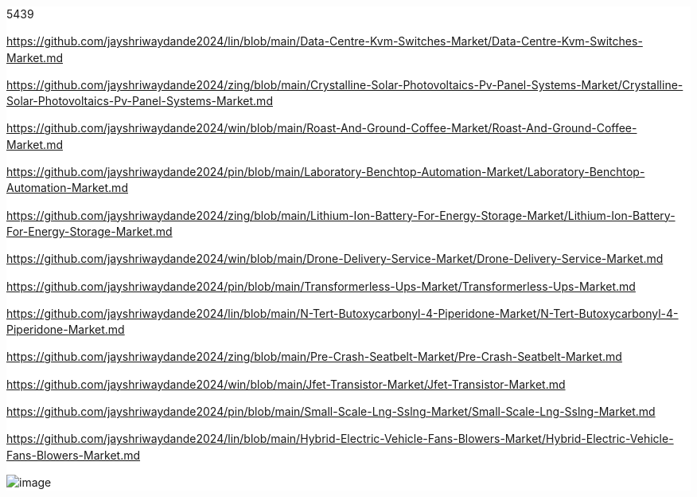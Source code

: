 5439</p><p><a href="https://github.com/jayshriwaydande2024/lin/blob/main/Data-Centre-Kvm-Switches-Market/Data-Centre-Kvm-Switches-Market.md">https://github.com/jayshriwaydande2024/lin/blob/main/Data-Centre-Kvm-Switches-Market/Data-Centre-Kvm-Switches-Market.md</a></p><p><a href="https://github.com/jayshriwaydande2024/zing/blob/main/Crystalline-Solar-Photovoltaics-Pv-Panel-Systems-Market/Crystalline-Solar-Photovoltaics-Pv-Panel-Systems-Market.md">https://github.com/jayshriwaydande2024/zing/blob/main/Crystalline-Solar-Photovoltaics-Pv-Panel-Systems-Market/Crystalline-Solar-Photovoltaics-Pv-Panel-Systems-Market.md</a></p><p><a href="https://github.com/jayshriwaydande2024/win/blob/main/Roast-And-Ground-Coffee-Market/Roast-And-Ground-Coffee-Market.md">https://github.com/jayshriwaydande2024/win/blob/main/Roast-And-Ground-Coffee-Market/Roast-And-Ground-Coffee-Market.md</a></p><p><a href="https://github.com/jayshriwaydande2024/pin/blob/main/Laboratory-Benchtop-Automation-Market/Laboratory-Benchtop-Automation-Market.md">https://github.com/jayshriwaydande2024/pin/blob/main/Laboratory-Benchtop-Automation-Market/Laboratory-Benchtop-Automation-Market.md</a></p><p><a href="https://github.com/jayshriwaydande2024/zing/blob/main/Lithium-Ion-Battery-For-Energy-Storage-Market/Lithium-Ion-Battery-For-Energy-Storage-Market.md">https://github.com/jayshriwaydande2024/zing/blob/main/Lithium-Ion-Battery-For-Energy-Storage-Market/Lithium-Ion-Battery-For-Energy-Storage-Market.md</a></p><p><a href="https://github.com/jayshriwaydande2024/win/blob/main/Drone-Delivery-Service-Market/Drone-Delivery-Service-Market.md">https://github.com/jayshriwaydande2024/win/blob/main/Drone-Delivery-Service-Market/Drone-Delivery-Service-Market.md</a></p><p><a href="https://github.com/jayshriwaydande2024/pin/blob/main/Transformerless-Ups-Market/Transformerless-Ups-Market.md">https://github.com/jayshriwaydande2024/pin/blob/main/Transformerless-Ups-Market/Transformerless-Ups-Market.md</a></p><p><a href="https://github.com/jayshriwaydande2024/lin/blob/main/N-Tert-Butoxycarbonyl-4-Piperidone-Market/N-Tert-Butoxycarbonyl-4-Piperidone-Market.md">https://github.com/jayshriwaydande2024/lin/blob/main/N-Tert-Butoxycarbonyl-4-Piperidone-Market/N-Tert-Butoxycarbonyl-4-Piperidone-Market.md</a></p><p><a href="https://github.com/jayshriwaydande2024/zing/blob/main/Pre-Crash-Seatbelt-Market/Pre-Crash-Seatbelt-Market.md">https://github.com/jayshriwaydande2024/zing/blob/main/Pre-Crash-Seatbelt-Market/Pre-Crash-Seatbelt-Market.md</a></p><p><a href="https://github.com/jayshriwaydande2024/win/blob/main/Jfet-Transistor-Market/Jfet-Transistor-Market.md">https://github.com/jayshriwaydande2024/win/blob/main/Jfet-Transistor-Market/Jfet-Transistor-Market.md</a></p><p><a href="https://github.com/jayshriwaydande2024/pin/blob/main/Small-Scale-Lng-Sslng-Market/Small-Scale-Lng-Sslng-Market.md">https://github.com/jayshriwaydande2024/pin/blob/main/Small-Scale-Lng-Sslng-Market/Small-Scale-Lng-Sslng-Market.md</a></p><p><a href="https://github.com/jayshriwaydande2024/lin/blob/main/Hybrid-Electric-Vehicle-Fans-Blowers-Market/Hybrid-Electric-Vehicle-Fans-Blowers-Market.md">https://github.com/jayshriwaydande2024/lin/blob/main/Hybrid-Electric-Vehicle-Fans-Blowers-Market/Hybrid-Electric-Vehicle-Fans-Blowers-Market.md</a></p>
![image](https://github.com/user-attachments/assets/1aca9cff-2b94-47df-9962-1da9fa4288ba)
